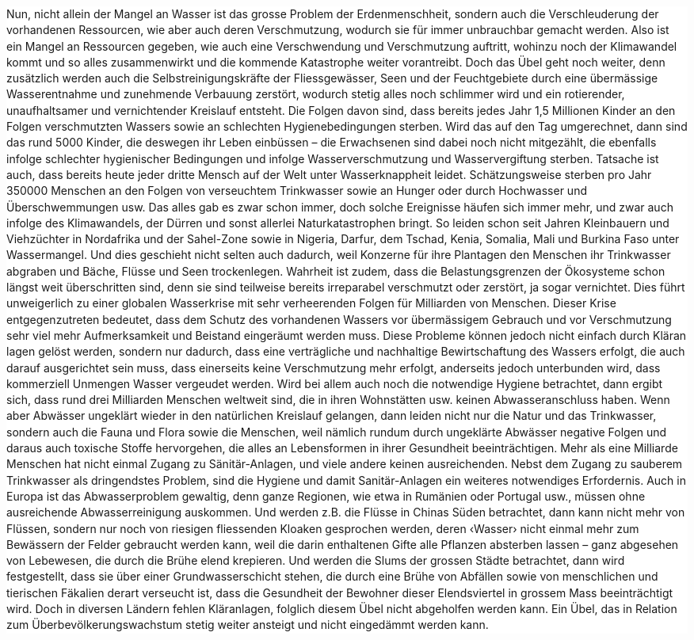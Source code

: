 Nun, nicht allein der Mangel an Wasser ist das grosse Problem der Erdenmenschheit, sondern auch die Verschleuderung der vorhandenen Ressourcen, wie aber auch deren Verschmutzung, wodurch sie für immer unbrauchbar gemacht werden. Also ist ein Mangel an Ressourcen gegeben, wie auch eine Verschwendung und Verschmutzung auftritt, wohinzu noch der Klimawandel kommt und so alles zusammenwirkt und die kommende Katastrophe weiter vorantreibt. Doch das Übel geht noch weiter, denn zusätzlich werden auch die Selbstreinigungskräfte der Fliessgewässer, Seen und der Feuchtgebiete durch eine übermässige Wasserentnahme und zunehmende Verbauung zerstört, wodurch stetig alles noch schlimmer wird und ein rotierender, unaufhaltsamer und vernichtender Kreislauf entsteht. Die Folgen davon sind, dass bereits jedes Jahr 1,5 Millionen Kinder an den Folgen verschmutzten Wassers sowie an schlechten Hygienebedingungen sterben. Wird das auf den Tag umgerechnet, dann sind das rund 5000 Kinder, die deswegen ihr Leben einbüssen – die Erwachsenen sind dabei noch nicht mitgezählt, die ebenfalls infolge schlechter hygienischer Bedingungen und infolge Wasserverschmutzung und Wasservergiftung sterben. Tatsache ist auch, dass bereits heute jeder dritte Mensch auf der Welt unter Wasserknappheit leidet. Schätzungsweise sterben pro Jahr 350000 Menschen an den Folgen von verseuchtem Trinkwasser sowie an Hunger oder durch Hochwasser und Überschwemmungen usw. Das alles gab es zwar schon immer, doch solche Ereignisse häufen sich immer mehr, und zwar auch infolge des Klimawandels, der Dürren und sonst allerlei Naturkatastrophen bringt. So leiden schon seit Jahren Kleinbauern und Viehzüchter in Nordafrika und der Sahel-Zone sowie in Nigeria, Darfur, dem Tschad, Kenia, Somalia, Mali und Burkina Faso unter Wassermangel. Und dies geschieht nicht selten auch dadurch, weil Konzerne für ihre Plantagen den Menschen ihr Trinkwasser abgraben und Bäche, Flüsse und Seen trockenlegen. Wahrheit ist zudem, dass die Belastungsgrenzen der Ökosysteme schon längst weit überschritten sind, denn sie sind teilweise bereits irreparabel verschmutzt oder zerstört, ja sogar vernichtet. Dies führt unweigerlich zu einer globalen Wasserkrise mit sehr verheerenden Folgen für Milliarden von Menschen. Dieser Krise entgegenzutreten bedeutet, dass dem Schutz des vorhandenen Wassers vor übermässigem Gebrauch und vor Verschmutzung sehr viel mehr Aufmerksamkeit und Beistand eingeräumt werden muss. Diese Probleme können jedoch nicht einfach durch Kläran lagen gelöst werden, sondern nur dadurch, dass eine verträgliche und nachhaltige Bewirtschaftung des Wassers erfolgt, die auch darauf ausgerichtet sein muss, dass einerseits keine Verschmutzung mehr erfolgt, anderseits jedoch unterbunden wird, dass kommerziell Unmengen Wasser vergeudet werden. Wird bei allem auch noch die notwendige Hygiene betrachtet, dann ergibt sich, dass rund drei Milliarden Menschen weltweit sind, die in ihren Wohnstätten usw. keinen Abwasseranschluss haben. Wenn aber Abwässer ungeklärt wieder in den natürlichen Kreislauf gelangen, dann leiden nicht nur die Natur und das Trinkwasser, sondern auch die Fauna und Flora sowie die Menschen, weil nämlich rundum durch ungeklärte Abwässer negative Folgen und daraus auch toxische Stoffe hervorgehen, die alles an Lebensformen in ihrer Gesundheit beeinträchtigen. Mehr als eine Milliarde Menschen hat nicht einmal Zugang zu Sänitär-Anlagen, und viele andere keinen ausreichenden. Nebst dem Zugang zu sauberem Trinkwasser als dringendstes Problem, sind die Hygiene und damit Sanitär-Anlagen ein weiteres notwendiges Erfordernis. Auch in Europa ist das Abwasserproblem gewaltig, denn ganze Regionen, wie etwa in Rumänien oder Portugal usw., müssen ohne ausreichende Abwasserreinigung auskommen. Und werden z.B. die Flüsse in Chinas Süden betrachtet, dann kann nicht mehr von Flüssen, sondern nur noch von riesigen fliessenden Kloaken gesprochen werden, deren ‹Wasser› nicht einmal mehr zum Bewässern der Felder gebraucht werden kann, weil die darin enthaltenen Gifte alle Pflanzen absterben lassen – ganz abgesehen von Lebewesen, die durch die Brühe elend krepieren. Und werden die Slums der grossen Städte betrachtet, dann wird festgestellt, dass sie über einer Grundwasserschicht stehen, die durch eine Brühe von Abfällen sowie von menschlichen und tierischen Fäkalien derart verseucht ist, dass die Gesundheit der Bewohner dieser Elendsviertel in grossem Mass beeinträchtigt wird. Doch in diversen Ländern fehlen Kläranlagen, folglich diesem Übel nicht abgeholfen werden kann. Ein Übel, das in Relation zum Überbevölkerungswachstum stetig weiter ansteigt und nicht eingedämmt werden kann.